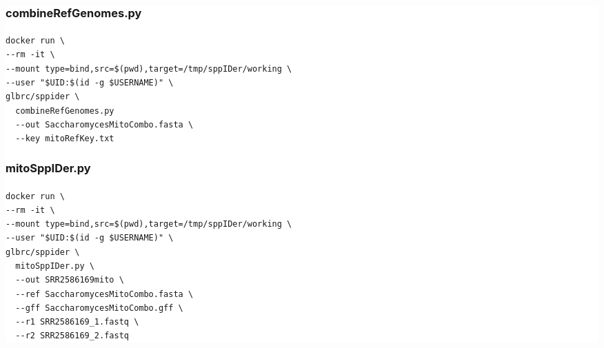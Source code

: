### combineRefGenomes.py
``` 
docker run \
--rm -it \
--mount type=bind,src=$(pwd),target=/tmp/sppIDer/working \
--user "$UID:$(id -g $USERNAME)" \
glbrc/sppider \
  combineRefGenomes.py
  --out SaccharomycesMitoCombo.fasta \ 
  --key mitoRefKey.txt

```  

### mitoSppIDer.py
```
docker run \
--rm -it \
--mount type=bind,src=$(pwd),target=/tmp/sppIDer/working \
--user "$UID:$(id -g $USERNAME)" \
glbrc/sppider \
  mitoSppIDer.py \
  --out SRR2586169mito \
  --ref SaccharomycesMitoCombo.fasta \
  --gff SaccharomycesMitoCombo.gff \
  --r1 SRR2586169_1.fastq \
  --r2 SRR2586169_2.fastq
```  


